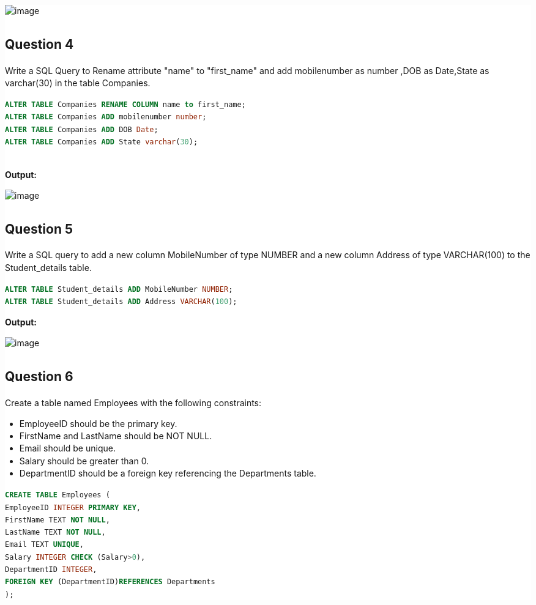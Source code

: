<img width="1759" height="205" alt="image" src="https://github.com/user-attachments/assets/7694de92-0ac4-46d5-bf6b-ad1882069f97" />


**Question 4**
---
Write a SQL Query  to Rename attribute "name" to "first_name"  and add mobilenumber as number ,DOB as Date,State as varchar(30) in the table Companies. 

```sql
ALTER TABLE Companies RENAME COLUMN name to first_name;
ALTER TABLE Companies ADD mobilenumber number;
ALTER TABLE Companies ADD DOB Date;
ALTER TABLE Companies ADD State varchar(30);
 
```

**Output:**

<img width="1887" height="412" alt="image" src="https://github.com/user-attachments/assets/7050b004-8849-49ed-abc5-0b98ab85cdc7" />


**Question 5**
---
Write a SQL query to add a new column MobileNumber of type NUMBER and a new column Address of type VARCHAR(100) to the Student_details table.

```sql
ALTER TABLE Student_details ADD MobileNumber NUMBER;
ALTER TABLE Student_details ADD Address VARCHAR(100);
```

**Output:**

<img width="1790" height="365" alt="image" src="https://github.com/user-attachments/assets/f0a853f3-8dc9-481b-8f1d-853251460b6d" />


**Question 6**
---
Create a table named Employees with the following constraints:

- EmployeeID should be the primary key.
- FirstName and LastName should be NOT NULL.
- Email should be unique.
- Salary should be greater than 0.
- DepartmentID should be a foreign key referencing the Departments table.

```sql
CREATE TABLE Employees (
EmployeeID INTEGER PRIMARY KEY,
FirstName TEXT NOT NULL,
LastName TEXT NOT NULL, 
Email TEXT UNIQUE,
Salary INTEGER CHECK (Salary>0),
DepartmentID INTEGER,
FOREIGN KEY (DepartmentID)REFERENCES Departments
);
```
